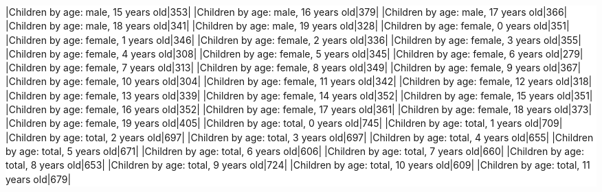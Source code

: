 |Children by age: male, 15 years old|353|
|Children by age: male, 16 years old|379|
|Children by age: male, 17 years old|366|
|Children by age: male, 18 years old|341|
|Children by age: male, 19 years old|328|
|Children by age: female, 0 years old|351|
|Children by age: female, 1 years old|346|
|Children by age: female, 2 years old|336|
|Children by age: female, 3 years old|355|
|Children by age: female, 4 years old|308|
|Children by age: female, 5 years old|345|
|Children by age: female, 6 years old|279|
|Children by age: female, 7 years old|313|
|Children by age: female, 8 years old|349|
|Children by age: female, 9 years old|367|
|Children by age: female, 10 years old|304|
|Children by age: female, 11 years old|342|
|Children by age: female, 12 years old|318|
|Children by age: female, 13 years old|339|
|Children by age: female, 14 years old|352|
|Children by age: female, 15 years old|351|
|Children by age: female, 16 years old|352|
|Children by age: female, 17 years old|361|
|Children by age: female, 18 years old|373|
|Children by age: female, 19 years old|405|
|Children by age: total, 0 years old|745|
|Children by age: total, 1 years old|709|
|Children by age: total, 2 years old|697|
|Children by age: total, 3 years old|697|
|Children by age: total, 4 years old|655|
|Children by age: total, 5 years old|671|
|Children by age: total, 6 years old|606|
|Children by age: total, 7 years old|660|
|Children by age: total, 8 years old|653|
|Children by age: total, 9 years old|724|
|Children by age: total, 10 years old|609|
|Children by age: total, 11 years old|679|